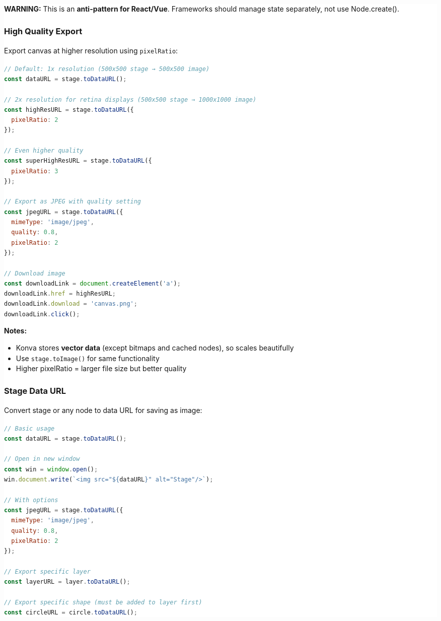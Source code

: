 **WARNING:** This is an **anti-pattern for React/Vue**. Frameworks should manage state separately, not use Node.create().

### High Quality Export

Export canvas at higher resolution using `pixelRatio`:

```javascript
// Default: 1x resolution (500x500 stage → 500x500 image)
const dataURL = stage.toDataURL();

// 2x resolution for retina displays (500x500 stage → 1000x1000 image)
const highResURL = stage.toDataURL({
  pixelRatio: 2
});

// Even higher quality
const superHighResURL = stage.toDataURL({
  pixelRatio: 3
});

// Export as JPEG with quality setting
const jpegURL = stage.toDataURL({
  mimeType: 'image/jpeg',
  quality: 0.8,
  pixelRatio: 2
});

// Download image
const downloadLink = document.createElement('a');
downloadLink.href = highResURL;
downloadLink.download = 'canvas.png';
downloadLink.click();
```

**Notes:**
- Konva stores **vector data** (except bitmaps and cached nodes), so scales beautifully
- Use `stage.toImage()` for same functionality
- Higher pixelRatio = larger file size but better quality

### Stage Data URL

Convert stage or any node to data URL for saving as image:

```javascript
// Basic usage
const dataURL = stage.toDataURL();

// Open in new window
const win = window.open();
win.document.write(`<img src="${dataURL}" alt="Stage"/>`);

// With options
const jpegURL = stage.toDataURL({
  mimeType: 'image/jpeg',
  quality: 0.8,
  pixelRatio: 2
});

// Export specific layer
const layerURL = layer.toDataURL();

// Export specific shape (must be added to layer first)
const circleURL = circle.toDataURL();
```
